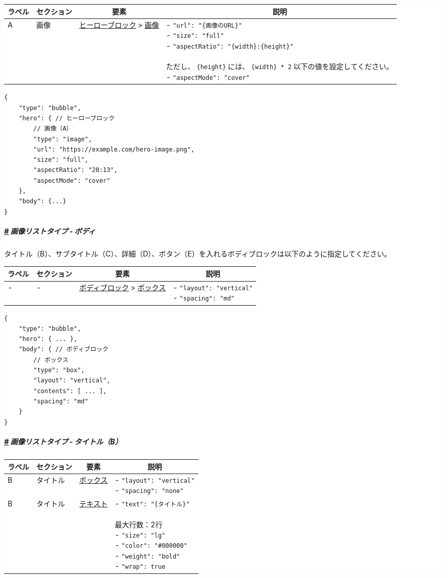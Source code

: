 | ラベル | セクション | 要素                                                                                                                                                                                         | 説明                                                                                                                                                                                                |
| ------ | ---------- | -------------------------------------------------------------------------------------------------------------------------------------------------------------------------------------------- | --------------------------------------------------------------------------------------------------------------------------------------------------------------------------------------------------- |
| A      | 画像       | [ヒーローブロック](https://developers.line.biz/ja/docs/messaging-api/flex-message-elements/#block) \> [画像](https://developers.line.biz/ja/docs/messaging-api/flex-message-elements/#image) | - `"url": "{画像のURL}"`<br>- `"size": "full"`<br>- `"aspectRatio": "{width}:{height}"`<br> <br> ただし、 `{height}` には、 `{width} * 2` 以下の値を設定してください。<br>- `"aspectMode": "cover"` |

```
{
    "type": "bubble",
    "hero": { // ヒーローブロック
        // 画像（A）
        "type": "image",
        "url": "https://example.com/hero-image.png",
        "size": "full",
        "aspectRatio": "20:13",
        "aspectMode": "cover"
    },
    "body": {...}
}

```

##### [\#](https://developers.line.biz/ja/docs/line-mini-app/develop/share-messages/#image-list-type-body) 画像リストタイプ \- ボディ

タイトル（B）、サブタイトル（C）、詳細（D）、ボタン（E）を入れるボディブロックは以下のように指定してください。

| ラベル | セクション | 要素                                                                                                                                                                                         | 説明                                            |
| ------ | ---------- | -------------------------------------------------------------------------------------------------------------------------------------------------------------------------------------------- | ----------------------------------------------- |
| -      | -          | [ボディブロック](https://developers.line.biz/ja/docs/messaging-api/flex-message-elements/#block) \> [ボックス](https://developers.line.biz/ja/docs/messaging-api/flex-message-elements/#box) | - `"layout": "vertical"`<br>- `"spacing": "md"` |

```
{
    "type": "bubble",
    "hero": { ... },
    "body": { // ボディブロック
        // ボックス
        "type": "box",
        "layout": "vertical",
        "contents": [ ... ],
        "spacing": "md"
    }
}

```

##### [\#](https://developers.line.biz/ja/docs/line-mini-app/develop/share-messages/#image-list-type-title-b) 画像リストタイプ \- タイトル（B）

| ラベル | セクション | 要素                                                                                      | 説明                                                                                                                                      |
| ------ | ---------- | ----------------------------------------------------------------------------------------- | ----------------------------------------------------------------------------------------------------------------------------------------- |
| B      | タイトル   | [ボックス](https://developers.line.biz/ja/docs/messaging-api/flex-message-elements/#box)  | - `"layout": "vertical"`<br>- `"spacing": "none"`                                                                                         |
| B      | タイトル   | [テキスト](https://developers.line.biz/ja/docs/messaging-api/flex-message-elements/#text) | - `"text": "{タイトル}"`<br> <br> 最大行数：2行<br>- `"size": "lg"`<br>- `"color": "#000000"`<br>- `"weight": "bold"`<br>- `"wrap": true` |
